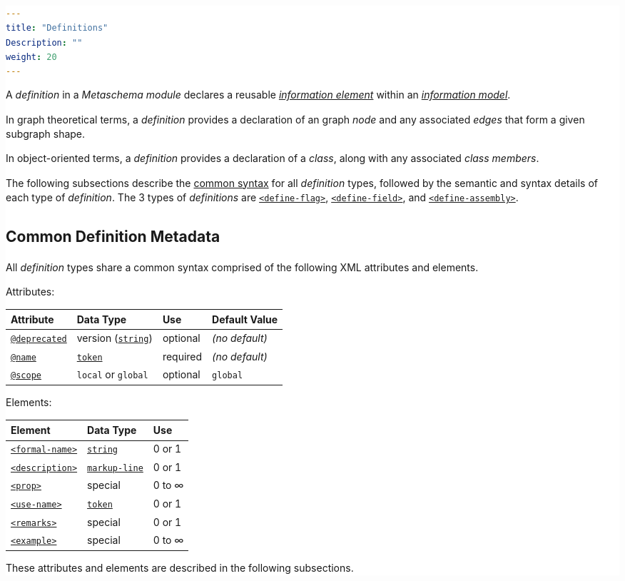 ```yaml
---
title: "Definitions"
Description: ""
weight: 20
---
```


A *definition* in a *Metaschema module* declares a reusable [*information element*](/specification/glossary/#information-element) within an [*information model*](/specification/glossary/#information-model).

In graph theoretical terms, a *definition* provides a declaration of an graph *node* and any associated *edges* that form a given subgraph shape.

In object-oriented terms, a *definition* provides a declaration of a *class*, along with any associated *class members*.

The following subsections describe the [common syntax](#common-definition-metadata) for all *definition* types, followed by the semantic and syntax details of each type of *definition*. The 3 types of *definitions* are [`<define-flag>`](#top-level-define-flag), [`<define-field>`](#top-level-define-field), and [`<define-assembly>`](#top-level-define-assembly).

## Common Definition Metadata

All *definition* types share a common syntax comprised of the following XML attributes and elements.

Attributes:

| Attribute | Data Type | Use      | Default Value |
|:---       |:---       |:---      |:---           |
| [`@deprecated`](#deprecated-version) | version ([`string`](/specification/datatypes/#string)) | optional | *(no default)* |
| [`@name`](#name) | [`token`](/specification/datatypes/#token) | required | *(no default)* |
| [`@scope`](#scope) | `local` or `global` | optional | `global` |

Elements:

| Element | Data Type | Use      |
|:---       |:---       |:---      |
| [`<formal-name>`](#formal-name) | [`string`](/specification/datatypes/#string) | 0 or 1 |
| [`<description>`](#description) | [`markup-line`](/specification/datatypes/#markup-line) | 0 or 1 |
| [`<prop>`](#prop) | special | 0 to ∞ |
| [`<use-name>`](#naming-and-use-name) | [`token`](/specification/datatypes/#token) | 0 or 1 |
| [`<remarks>`](#remarks) | special | 0 or 1 |
| [`<example>`](#example) | special | 0 to ∞ |

These attributes and elements are described in the following subsections.

